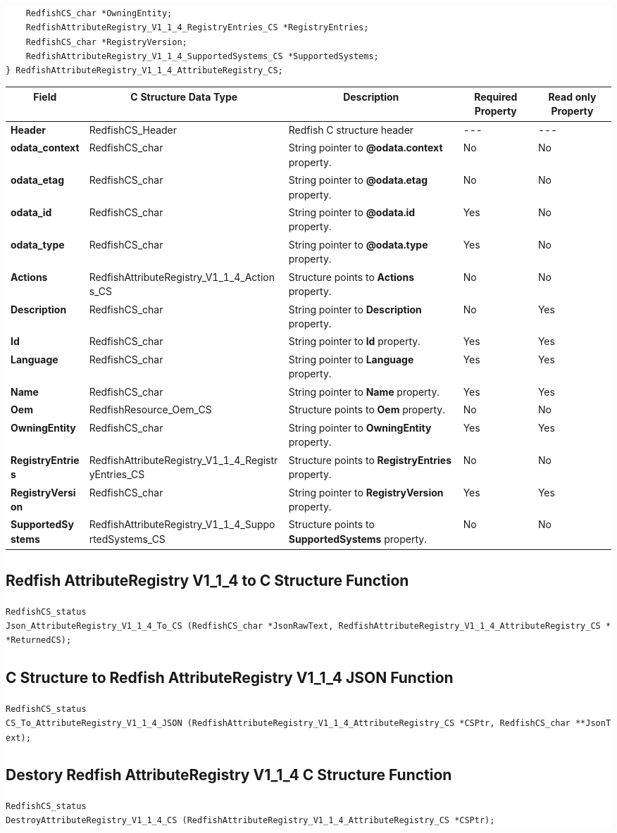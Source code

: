         RedfishCS_char *OwningEntity;
        RedfishAttributeRegistry_V1_1_4_RegistryEntries_CS *RegistryEntries;
        RedfishCS_char *RegistryVersion;
        RedfishAttributeRegistry_V1_1_4_SupportedSystems_CS *SupportedSystems;
    } RedfishAttributeRegistry_V1_1_4_AttributeRegistry_CS;

|Field |C Structure Data Type|Description |Required Property|Read only Property
| ---  | --- | --- | --- | ---
|**Header**|RedfishCS_Header|Redfish C structure header|---|---
|**odata_context**|RedfishCS_char| String pointer to **@odata.context** property.| No| No
|**odata_etag**|RedfishCS_char| String pointer to **@odata.etag** property.| No| No
|**odata_id**|RedfishCS_char| String pointer to **@odata.id** property.| Yes| No
|**odata_type**|RedfishCS_char| String pointer to **@odata.type** property.| Yes| No
|**Actions**|RedfishAttributeRegistry_V1_1_4_Actions_CS| Structure points to **Actions** property.| No| No
|**Description**|RedfishCS_char| String pointer to **Description** property.| No| Yes
|**Id**|RedfishCS_char| String pointer to **Id** property.| Yes| Yes
|**Language**|RedfishCS_char| String pointer to **Language** property.| Yes| Yes
|**Name**|RedfishCS_char| String pointer to **Name** property.| Yes| Yes
|**Oem**|RedfishResource_Oem_CS| Structure points to **Oem** property.| No| No
|**OwningEntity**|RedfishCS_char| String pointer to **OwningEntity** property.| Yes| Yes
|**RegistryEntries**|RedfishAttributeRegistry_V1_1_4_RegistryEntries_CS| Structure points to **RegistryEntries** property.| No| No
|**RegistryVersion**|RedfishCS_char| String pointer to **RegistryVersion** property.| Yes| Yes
|**SupportedSystems**|RedfishAttributeRegistry_V1_1_4_SupportedSystems_CS| Structure points to **SupportedSystems** property.| No| No
## Redfish AttributeRegistry V1_1_4 to C Structure Function
    RedfishCS_status
    Json_AttributeRegistry_V1_1_4_To_CS (RedfishCS_char *JsonRawText, RedfishAttributeRegistry_V1_1_4_AttributeRegistry_CS **ReturnedCS);

## C Structure to Redfish AttributeRegistry V1_1_4 JSON Function
    RedfishCS_status
    CS_To_AttributeRegistry_V1_1_4_JSON (RedfishAttributeRegistry_V1_1_4_AttributeRegistry_CS *CSPtr, RedfishCS_char **JsonText);

## Destory Redfish AttributeRegistry V1_1_4 C Structure Function
    RedfishCS_status
    DestroyAttributeRegistry_V1_1_4_CS (RedfishAttributeRegistry_V1_1_4_AttributeRegistry_CS *CSPtr);

